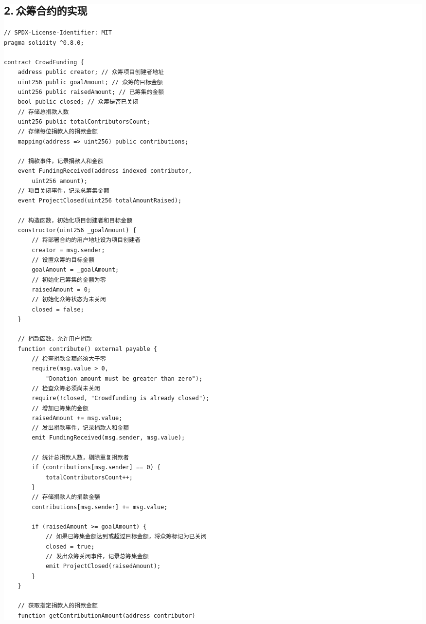 
## 2. 众筹合约的实现

```solidity
// SPDX-License-Identifier: MIT
pragma solidity ^0.8.0;

contract CrowdFunding {
    address public creator; // 众筹项目创建者地址
    uint256 public goalAmount; // 众筹的目标金额
    uint256 public raisedAmount; // 已筹集的金额
    bool public closed; // 众筹是否已关闭
    // 存储总捐款人数
    uint256 public totalContributorsCount; 
    // 存储每位捐款人的捐款金额
    mapping(address => uint256) public contributions; 

    // 捐款事件，记录捐款人和金额
    event FundingReceived(address indexed contributor, 
        uint256 amount);
    // 项目关闭事件，记录总筹集金额
    event ProjectClosed(uint256 totalAmountRaised);

    // 构造函数，初始化项目创建者和目标金额
    constructor(uint256 _goalAmount) {
        // 将部署合约的用户地址设为项目创建者
        creator = msg.sender; 
        // 设置众筹的目标金额
        goalAmount = _goalAmount; 
        // 初始化已筹集的金额为零
        raisedAmount = 0; 
        // 初始化众筹状态为未关闭
        closed = false; 
    }

    // 捐款函数，允许用户捐款
    function contribute() external payable {
        // 检查捐款金额必须大于零
        require(msg.value > 0, 
            "Donation amount must be greater than zero");
        // 检查众筹必须尚未关闭
        require(!closed, "Crowdfunding is already closed");
        // 增加已筹集的金额
        raisedAmount += msg.value; 
        // 发出捐款事件，记录捐款人和金额
        emit FundingReceived(msg.sender, msg.value); 

        // 统计总捐款人数，剔除重复捐款者
        if (contributions[msg.sender] == 0) {
            totalContributorsCount++;
        }
        // 存储捐款人的捐款金额
        contributions[msg.sender] += msg.value;

        if (raisedAmount >= goalAmount) {
            // 如果已筹集金额达到或超过目标金额，将众筹标记为已关闭
            closed = true; 
            // 发出众筹关闭事件，记录总筹集金额
            emit ProjectClosed(raisedAmount); 
        }
    }

    // 获取指定捐款人的捐款金额
    function getContributionAmount(address contributor) 
```
